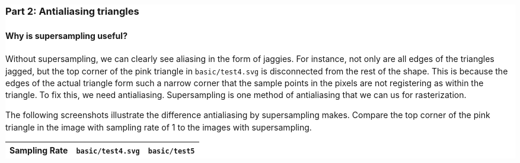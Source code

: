 ### Part 2: Antialiasing triangles

#### Why is supersampling useful?

Without supersampling, we can clearly see aliasing in the form of jaggies. For
instance, not only are all edges of the triangles jagged, but the top corner of
the pink triangle in `basic/test4.svg` is disconnected from the rest of the
shape. This is because the edges of the actual triangle form such a narrow
corner that the sample points in the pixels are not registering as within the
triangle. To fix this, we need antialiasing. Supersampling is one method of
antialiasing that we can us for rasterization.

The following screenshots illustrate the difference antialiasing by supersampling
makes. Compare the top corner of the pink triangle in the image with sampling
rate of 1 to the images with supersampling.

| Sampling Rate | `basic/test4.svg` | `basic/test5` |
|---|---|---|